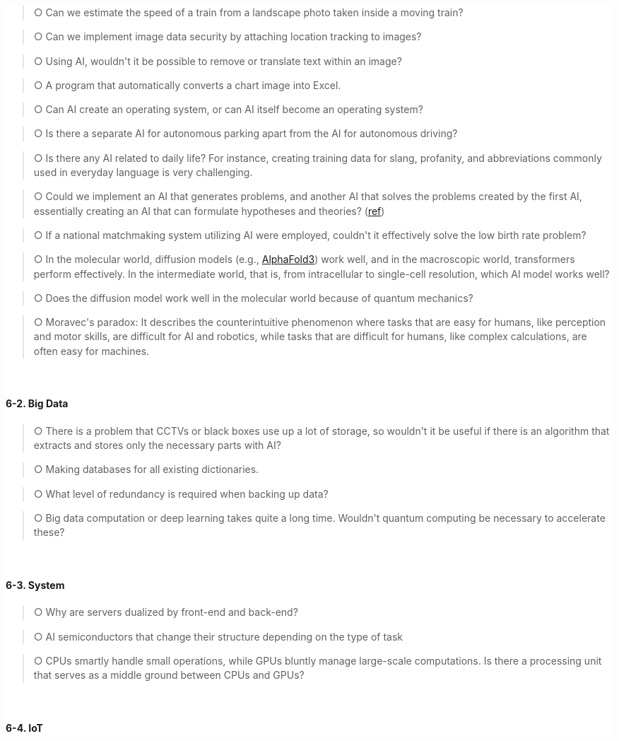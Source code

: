 > ○ Can we estimate the speed of a train from a landscape photo taken inside a moving train?

> ○ Can we implement image data security by attaching location tracking to images?

> ○ Using AI, wouldn't it be possible to remove or translate text within an image?

> ○ A program that automatically converts a chart image into Excel.

> ○ Can AI create an operating system, or can AI itself become an operating system?

> ○  Is there a separate AI for autonomous parking apart from the AI for autonomous driving?

> ○ Is there any AI related to daily life? For instance, creating training data for slang, profanity, and abbreviations commonly used in everyday language is very challenging.

> ○ Could we implement an AI that generates problems, and another AI that solves the problems created by the first AI, essentially creating an AI that can formulate hypotheses and theories? ([ref](https://jb243.github.io/pages/2396))

> ○ If a national matchmaking system utilizing AI were employed, couldn't it effectively solve the low birth rate problem?

> ○ In the molecular world, diffusion models (e.g., [AlphaFold3](https://www.nature.com/articles/s41586-024-07487-w)) work well, and in the macroscopic world, transformers perform effectively. In the intermediate world, that is, from intracellular to single-cell resolution, which AI model works well?

> ○ Does the diffusion model work well in the molecular world because of quantum mechanics?

> ○ Moravec's paradox: It describes the counterintuitive phenomenon where tasks that are easy for humans, like perception and motor skills, are difficult for AI and robotics, while tasks that are difficult for humans, like complex calculations, are often easy for machines. 

<br>

#### **6-2. Big Data**

> ○ There is a problem that CCTVs or black boxes use up a lot of storage, so wouldn't it be useful if there is an algorithm that extracts and stores only the necessary parts with AI?

> ○ Making databases for all existing dictionaries.

> ○ What level of redundancy is required when backing up data?

> ○ Big data computation or deep learning takes quite a long time. Wouldn't quantum computing be necessary to accelerate these?

<br>

#### **6-3. System**

> ○ Why are servers dualized by front-end and back-end?

> ○ AI semiconductors that change their structure depending on the type of task

> ○ CPUs smartly handle small operations, while GPUs bluntly manage large-scale computations. Is there a processing unit that serves as a middle ground between CPUs and GPUs?

<br>

#### **6-4. IoT**

